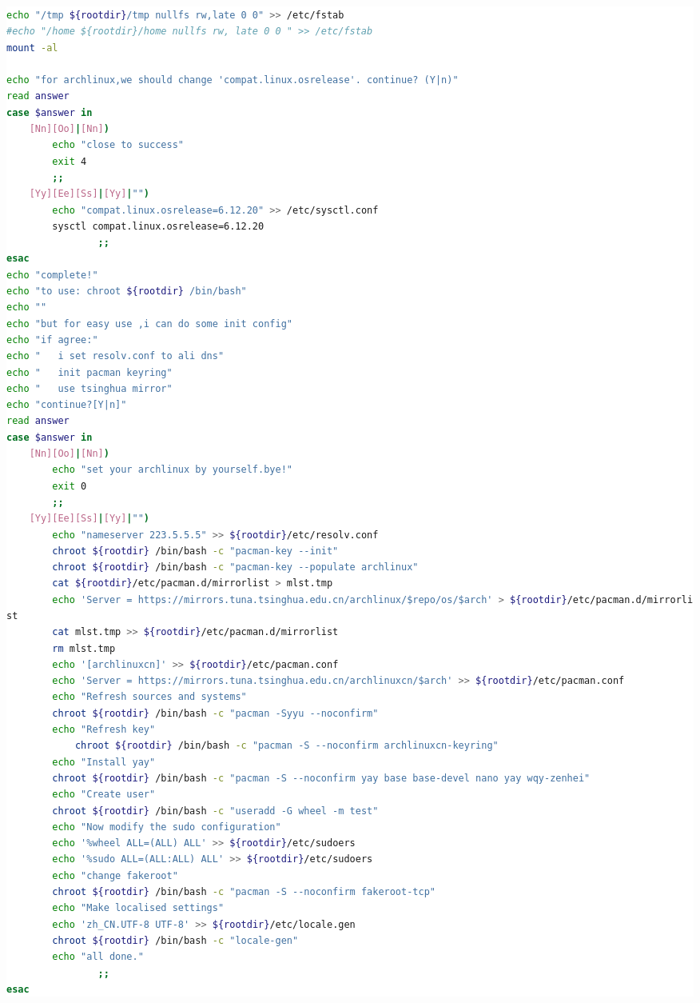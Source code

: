 ```sh
echo "/tmp ${rootdir}/tmp nullfs rw,late 0 0" >> /etc/fstab
#echo "/home ${rootdir}/home nullfs rw, late 0 0 " >> /etc/fstab
mount -al

echo "for archlinux,we should change 'compat.linux.osrelease'. continue? (Y|n)"
read answer
case $answer in
	[Nn][Oo]|[Nn])
		echo "close to success"
		exit 4
		;;
	[Yy][Ee][Ss]|[Yy]|"")
		echo "compat.linux.osrelease=6.12.20" >> /etc/sysctl.conf
		sysctl compat.linux.osrelease=6.12.20
                ;;
esac
echo "complete!"
echo "to use: chroot ${rootdir} /bin/bash"
echo ""
echo "but for easy use ,i can do some init config"
echo "if agree:"
echo "   i set resolv.conf to ali dns"
echo "   init pacman keyring"
echo "   use tsinghua mirror"
echo "continue?[Y|n]"
read answer
case $answer in
	[Nn][Oo]|[Nn])
		echo "set your archlinux by yourself.bye!"
		exit 0
		;;
	[Yy][Ee][Ss]|[Yy]|"")
		echo "nameserver 223.5.5.5" >> ${rootdir}/etc/resolv.conf
		chroot ${rootdir} /bin/bash -c "pacman-key --init"
		chroot ${rootdir} /bin/bash -c "pacman-key --populate archlinux"
		cat ${rootdir}/etc/pacman.d/mirrorlist > mlst.tmp
		echo 'Server = https://mirrors.tuna.tsinghua.edu.cn/archlinux/$repo/os/$arch' > ${rootdir}/etc/pacman.d/mirrorlist
		cat mlst.tmp >> ${rootdir}/etc/pacman.d/mirrorlist
		rm mlst.tmp
		echo '[archlinuxcn]' >> ${rootdir}/etc/pacman.conf
		echo 'Server = https://mirrors.tuna.tsinghua.edu.cn/archlinuxcn/$arch' >> ${rootdir}/etc/pacman.conf
		echo "Refresh sources and systems"
		chroot ${rootdir} /bin/bash -c "pacman -Syyu --noconfirm"
		echo "Refresh key"
    		chroot ${rootdir} /bin/bash -c "pacman -S --noconfirm archlinuxcn-keyring"
		echo "Install yay"
		chroot ${rootdir} /bin/bash -c "pacman -S --noconfirm yay base base-devel nano yay wqy-zenhei"
		echo "Create user"
		chroot ${rootdir} /bin/bash -c "useradd -G wheel -m test"
		echo "Now modify the sudo configuration"
		echo '%wheel ALL=(ALL) ALL' >> ${rootdir}/etc/sudoers
		echo '%sudo ALL=(ALL:ALL) ALL' >> ${rootdir}/etc/sudoers
		echo "change fakeroot"
		chroot ${rootdir} /bin/bash -c "pacman -S --noconfirm fakeroot-tcp"
		echo "Make localised settings"
		echo 'zh_CN.UTF-8 UTF-8' >> ${rootdir}/etc/locale.gen
		chroot ${rootdir} /bin/bash -c "locale-gen"
		echo "all done."
                ;;
esac
```